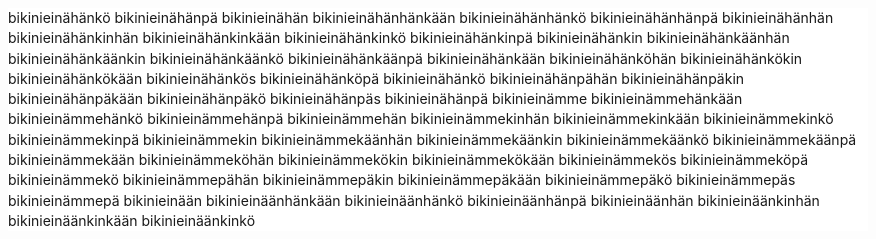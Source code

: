 bikinieinähänkö
bikinieinähänpä
bikinieinähän
bikinieinähänhänkään
bikinieinähänhänkö
bikinieinähänhänpä
bikinieinähänhän
bikinieinähänkinhän
bikinieinähänkinkään
bikinieinähänkinkö
bikinieinähänkinpä
bikinieinähänkin
bikinieinähänkäänhän
bikinieinähänkäänkin
bikinieinähänkäänkö
bikinieinähänkäänpä
bikinieinähänkään
bikinieinähänköhän
bikinieinähänkökin
bikinieinähänkökään
bikinieinähänkös
bikinieinähänköpä
bikinieinähänkö
bikinieinähänpähän
bikinieinähänpäkin
bikinieinähänpäkään
bikinieinähänpäkö
bikinieinähänpäs
bikinieinähänpä
bikinieinämme
bikinieinämmehänkään
bikinieinämmehänkö
bikinieinämmehänpä
bikinieinämmehän
bikinieinämmekinhän
bikinieinämmekinkään
bikinieinämmekinkö
bikinieinämmekinpä
bikinieinämmekin
bikinieinämmekäänhän
bikinieinämmekäänkin
bikinieinämmekäänkö
bikinieinämmekäänpä
bikinieinämmekään
bikinieinämmeköhän
bikinieinämmekökin
bikinieinämmekökään
bikinieinämmekös
bikinieinämmeköpä
bikinieinämmekö
bikinieinämmepähän
bikinieinämmepäkin
bikinieinämmepäkään
bikinieinämmepäkö
bikinieinämmepäs
bikinieinämmepä
bikinieinään
bikinieinäänhänkään
bikinieinäänhänkö
bikinieinäänhänpä
bikinieinäänhän
bikinieinäänkinhän
bikinieinäänkinkään
bikinieinäänkinkö